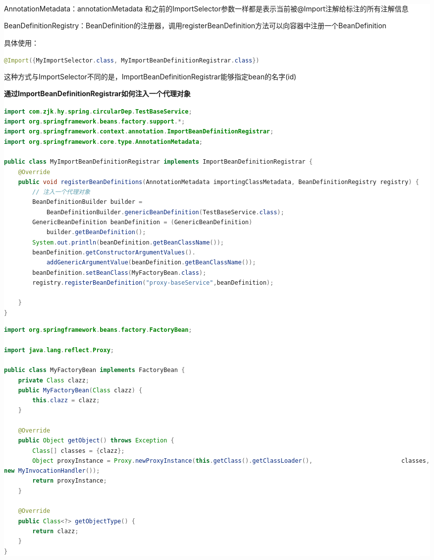 AnnotationMetadata：annotationMetadata 和之前的ImportSelector参数一样都是表示当前被@Import注解给标注的所有注解信息

BeanDefinitionRegistry：BeanDefinition的注册器，调用registerBeanDefinition方法可以向容器中注册一个BeanDefinition

具体使用：

```java
@Import({MyImportSelector.class, MyImportBeanDefinitionRegistrar.class})
```

这种方式与ImportSelector不同的是，ImportBeanDefinitionRegistrar能够指定bean的名字(id)

**通过ImportBeanDefinitionRegistrar如何注入一个代理对象**

```java
import com.zjk.hy.spring.circularDep.TestBaseService;
import org.springframework.beans.factory.support.*;
import org.springframework.context.annotation.ImportBeanDefinitionRegistrar;
import org.springframework.core.type.AnnotationMetadata;

public class MyImportBeanDefinitionRegistrar implements ImportBeanDefinitionRegistrar {
    @Override
    public void registerBeanDefinitions(AnnotationMetadata importingClassMetadata, BeanDefinitionRegistry registry) {
        // 注入一个代理对象
        BeanDefinitionBuilder builder = 
            BeanDefinitionBuilder.genericBeanDefinition(TestBaseService.class);
        GenericBeanDefinition beanDefinition = (GenericBeanDefinition) 
            builder.getBeanDefinition();
        System.out.println(beanDefinition.getBeanClassName());
        beanDefinition.getConstructorArgumentValues().
            addGenericArgumentValue(beanDefinition.getBeanClassName());
        beanDefinition.setBeanClass(MyFactoryBean.class);
        registry.registerBeanDefinition("proxy-baseService",beanDefinition);

    }
}

```

```java
import org.springframework.beans.factory.FactoryBean;

import java.lang.reflect.Proxy;

public class MyFactoryBean implements FactoryBean {
    private Class clazz;
    public MyFactoryBean(Class clazz) {
        this.clazz = clazz;
    }

    @Override
    public Object getObject() throws Exception {
        Class[] classes = {clazz};
        Object proxyInstance = Proxy.newProxyInstance(this.getClass().getClassLoader(), 						classes, new MyInvocationHandler());
        return proxyInstance;
    }

    @Override
    public Class<?> getObjectType() {
        return clazz;
    }
}

```
